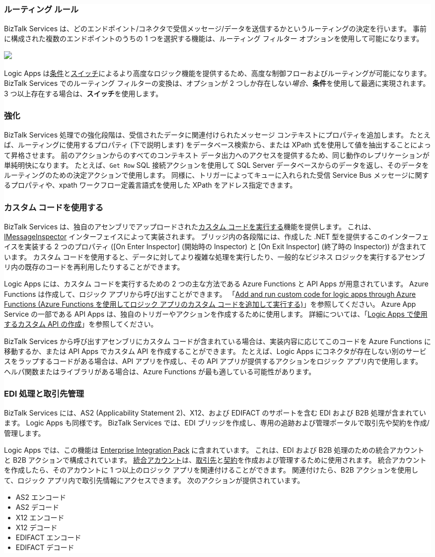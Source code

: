 ### <a name="routing-rules"></a>ルーティング ルール
BizTalk Services は、どのエンドポイント/コネクタで受信メッセージ/データを送信するかというルーティングの決定を行います。 事前に構成された複数のエンドポイントのうちの 1 つを選択する機能は、ルーティング フィルター オプションを使用して可能になります。

![](media/logic-apps-move-from-mabs/route-filter.png)

Logic Apps は[条件](../logic-apps/logic-apps-use-logic-app-features.md)と[スイッチ](../logic-apps/logic-apps-switch-case.md)によるより高度なロジック機能を提供するため、高度な制御フローおよびルーティングが可能になります。 BizTalk Services でのルーティング フィルターの変換は、オプションが 2 つしか存在しない*場合*、**条件**を使用して最適に実現されます。 3 つ以上存在する場合は、**スイッチ**を使用します。

### <a name="enrich"></a>強化
BizTalk Services 処理での強化段階は、受信されたデータに関連付けられたメッセージ コンテキストにプロパティを追加します。 たとえば、ルーティングに使用するプロパティ (下で説明します) をデータベース検索から、または XPath 式を使用して値を抽出することによって昇格させます。 前のアクションからのすべてのコンテキスト データ出力へのアクセスを提供するため、同じ動作のレプリケーションが単純明快になります。 たとえば、`Get Row` SQL 接続アクションを使用して SQL Server データベースからのデータを返し、そのデータをルーティングのための決定アクションで使用します。 同様に、トリガーによってキューに入れられた受信 Service Bus メッセージに関するプロパティや、xpath ワークフロー定義言語式を使用した XPath をアドレス指定できます。

### <a name="use-custom-code"></a>カスタム コードを使用する
BizTalk Services は、独自のアセンブリでアップロードされた[カスタム コードを実行する](https://msdn.microsoft.com/library/azure/dn232389.aspx)機能を提供します。 これは、[IMessageInspector](https://msdn.microsoft.com/library/microsoft.biztalk.services.imessageinspector.aspx) インターフェイスによって実装されます。 ブリッジ内の各段階には、作成した .NET 型を提供するこのインターフェイスを実装する 2 つのプロパティ ([On Enter Inspector] \(開始時の Inspector) と [On Exit Inspector] \(終了時の Inspector)) が含まれています。 カスタム コードを使用すると、データに対してより複雑な処理を実行したり、一般的なビジネス ロジックを実行するアセンブリ内の既存のコードを再利用したりすることができます。 

Logic Apps には、カスタム コードを実行するための 2 つの主な方法である Azure Functions と API Apps が用意されています。 Azure Functions は作成して、ロジック アプリから呼び出すことができます。 「[Add and run custom code for logic apps through Azure Functions (Azure Functions を使用してロジック アプリのカスタム コードを追加して実行する)](../logic-apps/logic-apps-azure-functions.md)」を参照してください。 Azure App Service の一部である API Apps は、独自のトリガーやアクションを作成するために使用します。 詳細については、「[Logic Apps で使用するカスタム API の作成](../logic-apps/logic-apps-create-api-app.md)」を参照してください。 

BizTalk Services から呼び出すアセンブリにカスタム コードが含まれている場合は、実装内容に応じてこのコードを Azure Functions に移動するか、または API Apps でカスタム API を作成することができます。 たとえば、Logic Apps にコネクタが存在しない別のサービスをラップするコードがある場合は、API アプリを作成し、その API アプリが提供するアクションをロジック アプリ内で使用します。 ヘルパ関数またはライブラリがある場合は、Azure Functions が最も適している可能性があります。

### <a name="edi-processing-and-trading-partner-management"></a>EDI 処理と取引先管理
BizTalk Services には、AS2 (Applicability Statement 2)、X12、および EDIFACT のサポートを含む EDI および B2B 処理が含まれています。 Logic Apps も同様です。 BizTalk Services では、EDI ブリッジを作成し、専用の追跡および管理ポータルで取引先や契約を作成/管理します。

Logic Apps では、この機能は [Enterprise Integration Pack](../logic-apps/logic-apps-enterprise-integration-overview.md) に含まれています。 これは、EDI および B2B 処理のための統合アカウントと B2B アクションで構成されています。 [統合アカウント](../logic-apps/logic-apps-enterprise-integration-create-integration-account.md)は、[取引先](../logic-apps/logic-apps-enterprise-integration-partners.md)と[契約](../logic-apps/logic-apps-enterprise-integration-agreements.md)を作成および管理するために使用されます。 統合アカウントを作成したら、そのアカウントに 1 つ以上のロジック アプリを関連付けることができます。 関連付けたら、B2B アクションを使用して、ロジック アプリ内で取引先情報にアクセスできます。 次のアクションが提供されています。

* AS2 エンコード
* AS2 デコード
* X12 エンコード
* X12 デコード
* EDIFACT エンコード
* EDIFACT デコード
